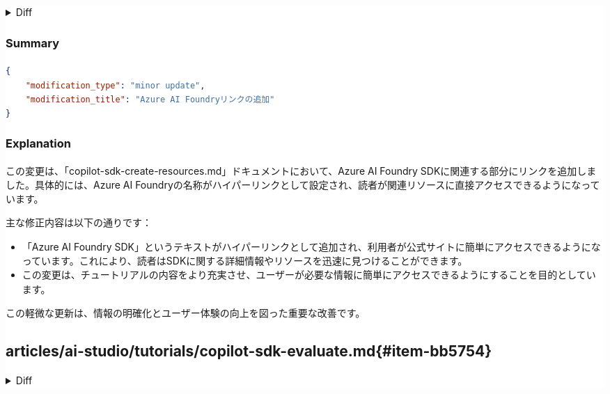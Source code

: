 <details><summary>Diff</summary></details>

### Summary

```json
{
    "modification_type": "minor update",
    "modification_title": "Azure AI Foundryリンクの追加"
}
```

### Explanation
この変更は、「copilot-sdk-create-resources.md」ドキュメントにおいて、Azure AI Foundry SDKに関連する部分にリンクを追加しました。具体的には、Azure AI Foundryの名称がハイパーリンクとして設定され、読者が関連リソースに直接アクセスできるようになっています。

主な修正内容は以下の通りです：
- 「Azure AI Foundry SDK」というテキストがハイパーリンクとして追加され、利用者が公式サイトに簡単にアクセスできるようになっています。これにより、読者はSDKに関する詳細情報やリソースを迅速に見つけることができます。
- この変更は、チュートリアルの内容をより充実させ、ユーザーが必要な情報に簡単にアクセスできるようにすることを目的としています。

この軽微な更新は、情報の明確化とユーザー体験の向上を図った重要な改善です。

## articles/ai-studio/tutorials/copilot-sdk-evaluate.md{#item-bb5754}

<details>
<summary>Diff</summary>
````diff
@@ -16,7 +16,7 @@ author: sdgilley
 
 # Tutorial: Part 3 - Evaluate a custom chat application with the Azure AI Foundry SDK
 
-In this tutorial, you use the Azure AI SDK (and other libraries) to  evaluate the chat app you built in [Part 2 of the tutorial series](copilot-sdk-build-rag.md). In this part three, you learn how to:
+In this tutorial, you use the [Azure AI Foundry](https://ai.azure.com) SDK (and other libraries) to  evaluate the chat app you built in [Part 2 of the tutorial series](copilot-sdk-build-rag.md). In this part three, you learn how to:
 
 > [!div class="checklist"]
 > - Create an evaluation dataset
````